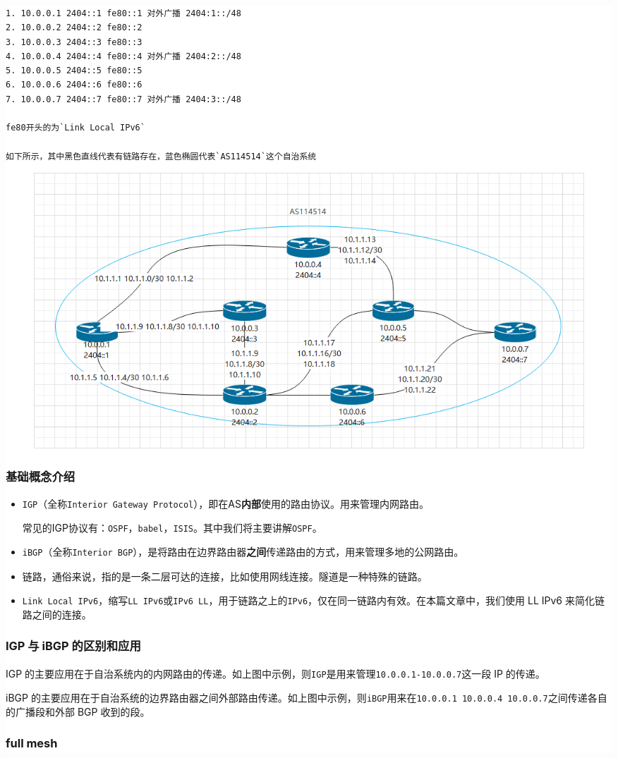     1. 10.0.0.1 2404::1 fe80::1 对外广播 2404:1::/48
    2. 10.0.0.2 2404::2 fe80::2
    3. 10.0.0.3 2404::3 fe80::3
    4. 10.0.0.4 2404::4 fe80::4 对外广播 2404:2::/48
    5. 10.0.0.5 2404::5 fe80::5
    6. 10.0.0.6 2404::6 fe80::6
    7. 10.0.0.7 2404::7 fe80::7 对外广播 2404:3::/48

    fe80开头的为`Link Local IPv6`

    如下所示，其中黑色直线代表有链路存在，蓝色椭圆代表`AS114514`这个自治系统

<figure><img src="/assets/images/inet-example.png" alt=""></img><figcaption></figcaption></figure>

### 基础概念介绍 <a href="#ji-chu-gai-nian-jie-shao" id="ji-chu-gai-nian-jie-shao"></a>

*   `IGP`（全称`Interior Gateway Protocol`），即在AS**内部**使用的路由协议。用来管理内网路由。

    常见的IGP协议有：`OSPF`，`babel`，`ISIS`。其中我们将主要讲解`OSPF`。
* `iBGP`（全称`Interior BGP`），是将路由在边界路由器**之间**传递路由的方式，用来管理多地的公网路由。
* 链路，通俗来说，指的是一条二层可达的连接，比如使用网线连接。隧道是一种特殊的链路。
* `Link Local IPv6`，缩写`LL IPv6`或`IPv6 LL`，用于链路之上的`IPv6`，仅在同一链路内有效。在本篇文章中，我们使用 LL IPv6 来简化链路之间的连接。

### IGP 与 iBGP 的区别和应用 <a href="#igp-gen-ibgp-de-qu-bie-he-ying-yong" id="igp-gen-ibgp-de-qu-bie-he-ying-yong"></a>

IGP 的主要应用在于自治系统内的内网路由的传递。如上图中示例，则`IGP`是用来管理`10.0.0.1-10.0.0.7`这一段 IP 的传递。

iBGP 的主要应用在于自治系统的边界路由器之间外部路由传递。如上图中示例，则`iBGP`用来在`10.0.0.1 10.0.0.4 10.0.0.7`之间传递各自的广播段和外部 BGP 收到的段。

### full mesh <a href="#full-mesh" id="full-mesh"></a>
